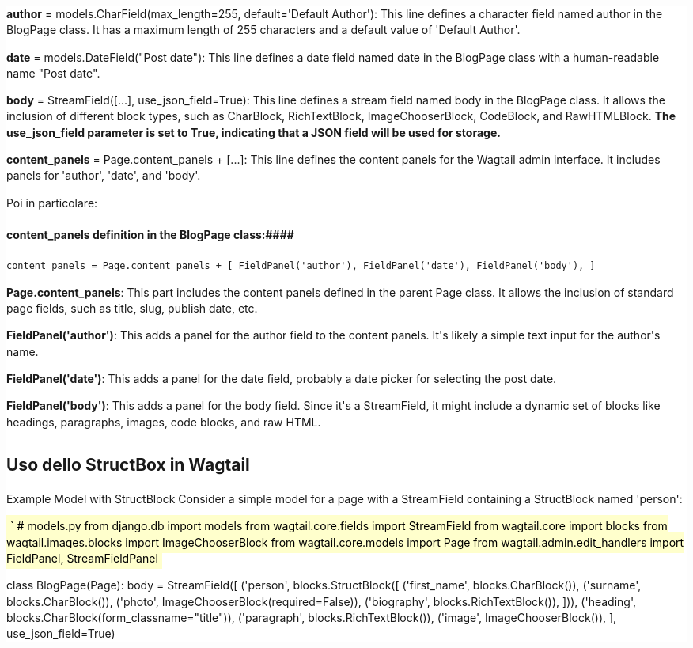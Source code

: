 **author** = models.CharField(max_length=255, default='Default Author'): This line defines a character field named author in the BlogPage class. It has a maximum length of 255 characters and a default value of 'Default Author'.

**date** = models.DateField("Post date"): This line defines a date field named date in the BlogPage class with a human-readable name "Post date".

**body** = StreamField([...], use_json_field=True): This line defines a stream field named body in the BlogPage class. It allows the inclusion of different block types, such as CharBlock, RichTextBlock, ImageChooserBlock, CodeBlock, and RawHTMLBlock. **The use_json_field parameter is set to True, indicating that a JSON field will be used for storage.**

**content_panels** = Page.content_panels + [...]: This line defines the content panels for the Wagtail admin interface. It includes panels for 'author', 'date', and 'body'.

Poi in particolare:
#### content_panels definition in the BlogPage class:####

`content_panels = Page.content_panels + [
    FieldPanel('author'),
    FieldPanel('date'),
    FieldPanel('body'),
]`

**Page.content_panels**: This part includes the content panels defined in the parent Page class. It allows the inclusion of standard page fields, such as title, slug, publish date, etc.

**FieldPanel('author')**: This adds a panel for the author field to the content panels. It's likely a simple text input for the author's name.

**FieldPanel('date')**: This adds a panel for the date field, probably a date picker for selecting the post date.

**FieldPanel('body')**: This adds a panel for the body field. Since it's a StreamField, it might include a dynamic set of blocks like headings, paragraphs, images, code blocks, and raw HTML.

## Uso dello StructBox in Wagtail ##

Example Model with StructBlock
Consider a simple model for a page with a StreamField containing a StructBlock named 'person':

<span style="background-color: #FFFFCC; color: #000000; padding: 5px;">` # models.py
from django.db import models
from wagtail.core.fields import StreamField
from wagtail.core import blocks
from wagtail.images.blocks import ImageChooserBlock
from wagtail.core.models import Page
from wagtail.admin.edit_handlers import FieldPanel, StreamFieldPanel

class BlogPage(Page):
    body = StreamField([
        ('person', blocks.StructBlock([
            ('first_name', blocks.CharBlock()),
            ('surname', blocks.CharBlock()),
            ('photo', ImageChooserBlock(required=False)),
            ('biography', blocks.RichTextBlock()),
        ])),
        ('heading', blocks.CharBlock(form_classname="title")),
        ('paragraph', blocks.RichTextBlock()),
        ('image', ImageChooserBlock()),
    ], use_json_field=True)
